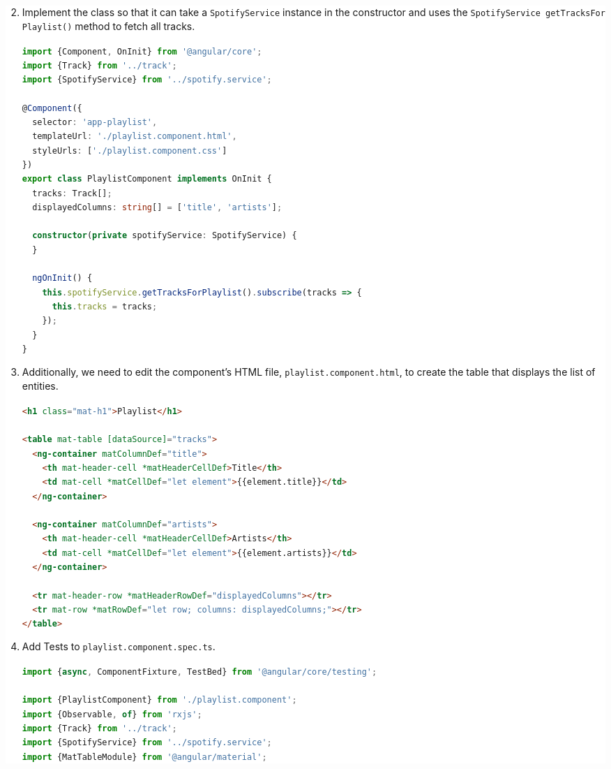 2. Implement the class so that it can take a `SpotifyService` instance in the constructor and uses the `SpotifyService getTracksForPlaylist()` method to fetch all tracks.

    ```typescript
    import {Component, OnInit} from '@angular/core';
    import {Track} from '../track';
    import {SpotifyService} from '../spotify.service';

    @Component({
      selector: 'app-playlist',
      templateUrl: './playlist.component.html',
      styleUrls: ['./playlist.component.css']
    })
    export class PlaylistComponent implements OnInit {
      tracks: Track[];
      displayedColumns: string[] = ['title', 'artists'];

      constructor(private spotifyService: SpotifyService) {
      }

      ngOnInit() {
        this.spotifyService.getTracksForPlaylist().subscribe(tracks => {
          this.tracks = tracks;
        });
      }
    }
    ```

3. Additionally, we need to edit the component’s HTML file, `playlist.component.html`, to create the table that displays the list of entities.

    ```html
    <h1 class="mat-h1">Playlist</h1>

    <table mat-table [dataSource]="tracks">
      <ng-container matColumnDef="title">
        <th mat-header-cell *matHeaderCellDef>Title</th>
        <td mat-cell *matCellDef="let element">{{element.title}}</td>
      </ng-container>

      <ng-container matColumnDef="artists">
        <th mat-header-cell *matHeaderCellDef>Artists</th>
        <td mat-cell *matCellDef="let element">{{element.artists}}</td>
      </ng-container>

      <tr mat-header-row *matHeaderRowDef="displayedColumns"></tr>
      <tr mat-row *matRowDef="let row; columns: displayedColumns;"></tr>
    </table>
    ```

4. Add Tests to `playlist.component.spec.ts`.

    ```typescript
    import {async, ComponentFixture, TestBed} from '@angular/core/testing';

    import {PlaylistComponent} from './playlist.component';
    import {Observable, of} from 'rxjs';
    import {Track} from '../track';
    import {SpotifyService} from '../spotify.service';
    import {MatTableModule} from '@angular/material';
